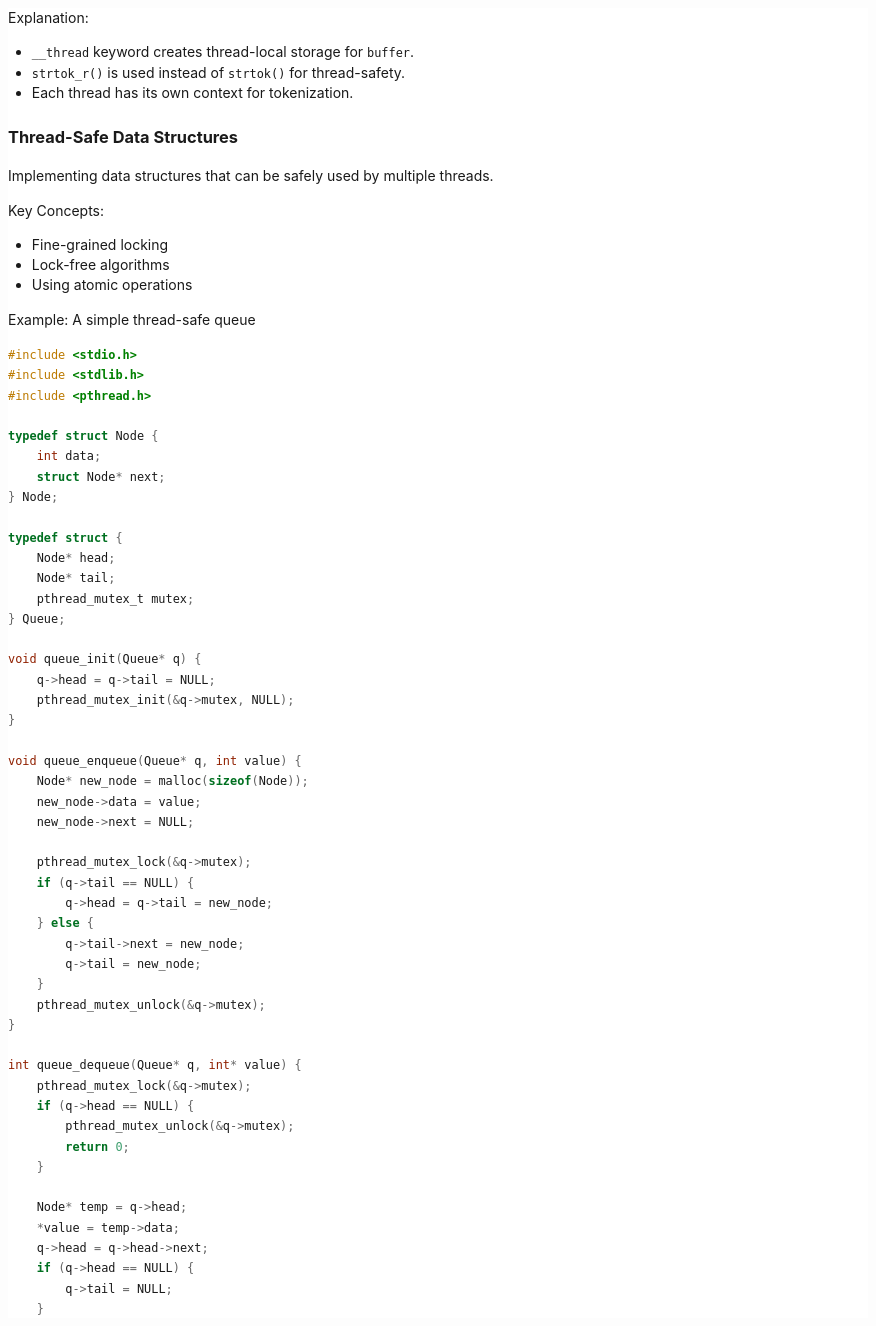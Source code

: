 Explanation:
- `__thread` keyword creates thread-local storage for `buffer`.
- `strtok_r()` is used instead of `strtok()` for thread-safety.
- Each thread has its own context for tokenization.

### Thread-Safe Data Structures

Implementing data structures that can be safely used by multiple threads.

Key Concepts:
- Fine-grained locking
- Lock-free algorithms
- Using atomic operations

Example: A simple thread-safe queue

```c
#include <stdio.h>
#include <stdlib.h>
#include <pthread.h>

typedef struct Node {
    int data;
    struct Node* next;
} Node;

typedef struct {
    Node* head;
    Node* tail;
    pthread_mutex_t mutex;
} Queue;

void queue_init(Queue* q) {
    q->head = q->tail = NULL;
    pthread_mutex_init(&q->mutex, NULL);
}

void queue_enqueue(Queue* q, int value) {
    Node* new_node = malloc(sizeof(Node));
    new_node->data = value;
    new_node->next = NULL;

    pthread_mutex_lock(&q->mutex);
    if (q->tail == NULL) {
        q->head = q->tail = new_node;
    } else {
        q->tail->next = new_node;
        q->tail = new_node;
    }
    pthread_mutex_unlock(&q->mutex);
}

int queue_dequeue(Queue* q, int* value) {
    pthread_mutex_lock(&q->mutex);
    if (q->head == NULL) {
        pthread_mutex_unlock(&q->mutex);
        return 0;
    }

    Node* temp = q->head;
    *value = temp->data;
    q->head = q->head->next;
    if (q->head == NULL) {
        q->tail = NULL;
    }
```